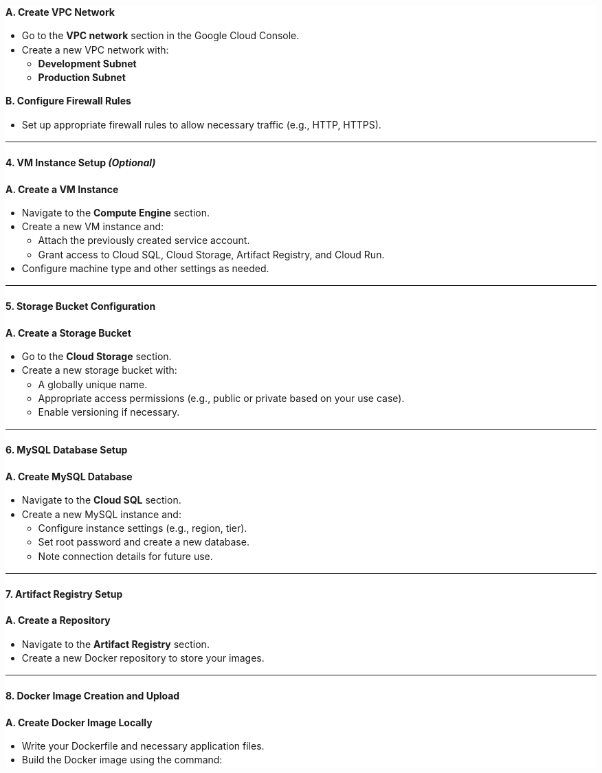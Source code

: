 **A. Create VPC Network**
- Go to the **VPC network** section in the Google Cloud Console.
- Create a new VPC network with:
  - **Development Subnet**
  - **Production Subnet**

**B. Configure Firewall Rules**
- Set up appropriate firewall rules to allow necessary traffic (e.g., HTTP, HTTPS).

---

#### **4. VM Instance Setup** *(Optional)*

**A. Create a VM Instance**
- Navigate to the **Compute Engine** section.
- Create a new VM instance and:
  - Attach the previously created service account.
  - Grant access to Cloud SQL, Cloud Storage, Artifact Registry, and Cloud Run.
- Configure machine type and other settings as needed.

---

#### **5. Storage Bucket Configuration**

**A. Create a Storage Bucket**
- Go to the **Cloud Storage** section.
- Create a new storage bucket with:
  - A globally unique name.
  - Appropriate access permissions (e.g., public or private based on your use case).
  - Enable versioning if necessary.

---

#### **6. MySQL Database Setup**

**A. Create MySQL Database**
- Navigate to the **Cloud SQL** section.
- Create a new MySQL instance and:
  - Configure instance settings (e.g., region, tier).
  - Set root password and create a new database.
  - Note connection details for future use.

---

#### **7. Artifact Registry Setup**

**A. Create a Repository**
- Navigate to the **Artifact Registry** section.
- Create a new Docker repository to store your images.

---

#### **8. Docker Image Creation and Upload**

**A. Create Docker Image Locally**
- Write your Dockerfile and necessary application files.
- Build the Docker image using the command:
  